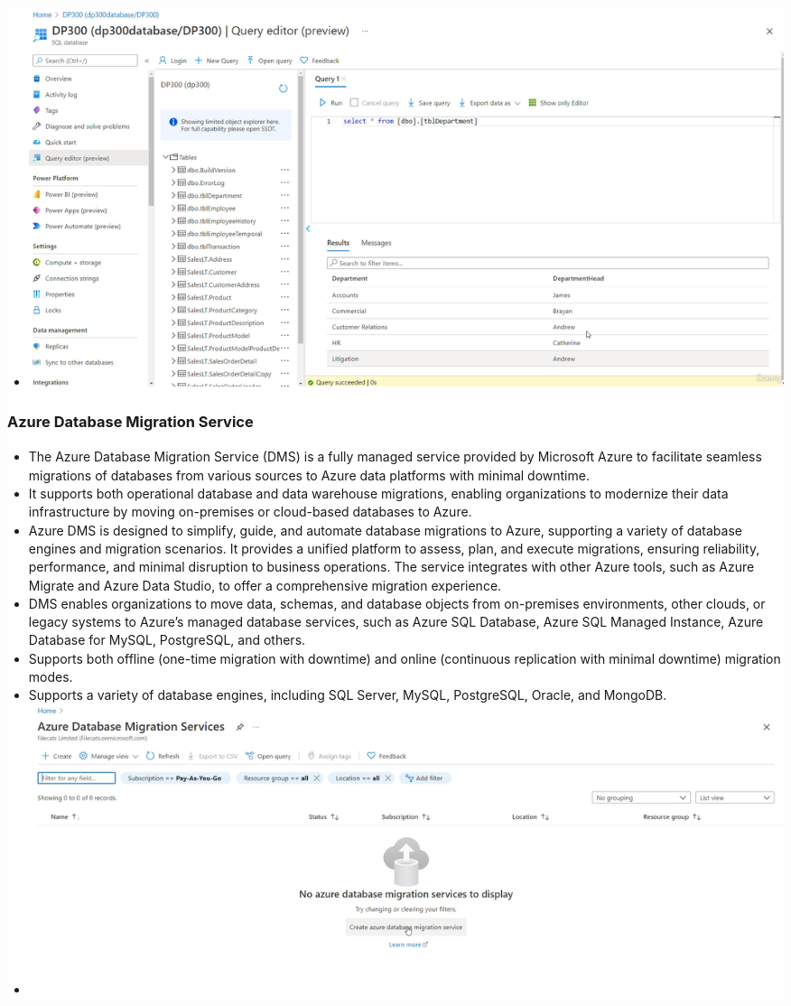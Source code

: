 - ![alt text](image-180.png)

### Azure Database Migration Service
- The Azure Database Migration Service (DMS) is a fully managed service provided by Microsoft Azure to facilitate seamless migrations of databases from various sources to Azure data platforms with minimal downtime.
- It supports both operational database and data warehouse migrations, enabling organizations to modernize their data infrastructure by moving on-premises or cloud-based databases to Azure.
- Azure DMS is designed to simplify, guide, and automate database migrations to Azure, supporting a variety of database engines and migration scenarios. It provides a unified platform to assess, plan, and execute migrations, ensuring reliability, performance, and minimal disruption to business operations. The service integrates with other Azure tools, such as Azure Migrate and Azure Data Studio, to offer a comprehensive migration experience.
- DMS enables organizations to move data, schemas, and database objects from on-premises environments, other clouds, or legacy systems to Azure’s managed database services, such as Azure SQL Database, Azure SQL Managed Instance, Azure Database for MySQL, PostgreSQL, and others.
- Supports both offline (one-time migration with downtime) and online (continuous replication with minimal downtime) migration modes.
- Supports a variety of database engines, including SQL Server, MySQL, PostgreSQL, Oracle, and MongoDB.
- ![alt text](image-181.png)